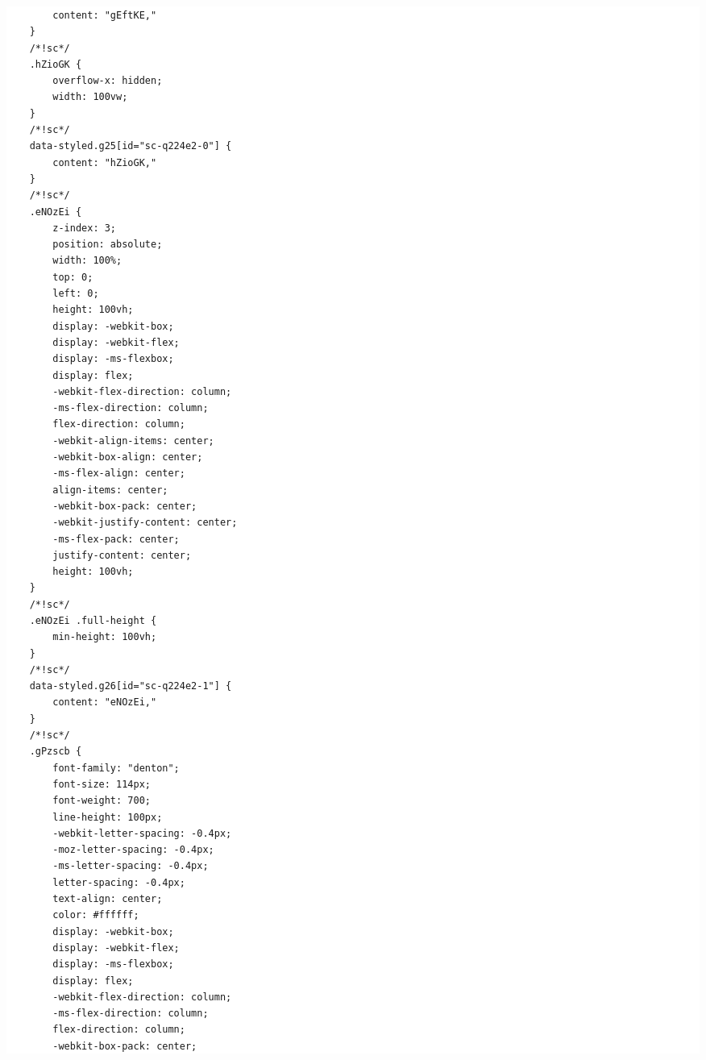             content: "gEftKE,"
        }
        /*!sc*/
        .hZioGK {
            overflow-x: hidden;
            width: 100vw;
        }
        /*!sc*/
        data-styled.g25[id="sc-q224e2-0"] {
            content: "hZioGK,"
        }
        /*!sc*/
        .eNOzEi {
            z-index: 3;
            position: absolute;
            width: 100%;
            top: 0;
            left: 0;
            height: 100vh;
            display: -webkit-box;
            display: -webkit-flex;
            display: -ms-flexbox;
            display: flex;
            -webkit-flex-direction: column;
            -ms-flex-direction: column;
            flex-direction: column;
            -webkit-align-items: center;
            -webkit-box-align: center;
            -ms-flex-align: center;
            align-items: center;
            -webkit-box-pack: center;
            -webkit-justify-content: center;
            -ms-flex-pack: center;
            justify-content: center;
            height: 100vh;
        }
        /*!sc*/
        .eNOzEi .full-height {
            min-height: 100vh;
        }
        /*!sc*/
        data-styled.g26[id="sc-q224e2-1"] {
            content: "eNOzEi,"
        }
        /*!sc*/
        .gPzscb {
            font-family: "denton";
            font-size: 114px;
            font-weight: 700;
            line-height: 100px;
            -webkit-letter-spacing: -0.4px;
            -moz-letter-spacing: -0.4px;
            -ms-letter-spacing: -0.4px;
            letter-spacing: -0.4px;
            text-align: center;
            color: #ffffff;
            display: -webkit-box;
            display: -webkit-flex;
            display: -ms-flexbox;
            display: flex;
            -webkit-flex-direction: column;
            -ms-flex-direction: column;
            flex-direction: column;
            -webkit-box-pack: center;